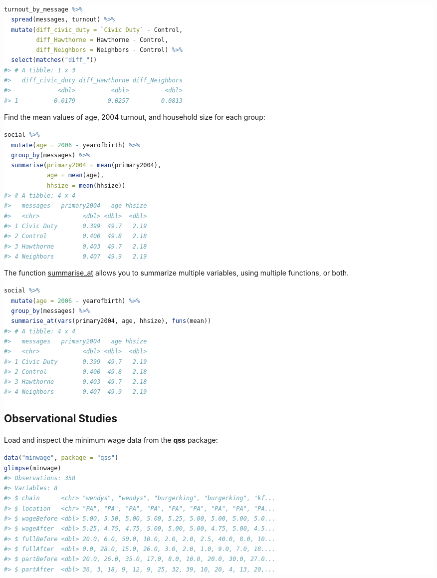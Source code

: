 ```r
turnout_by_message %>%
  spread(messages, turnout) %>%
  mutate(diff_civic_duty = `Civic Duty` - Control,
         diff_Hawthorne = Hawthorne - Control,
         diff_Neighbors = Neighbors - Control) %>%
  select(matches("diff_"))
#> # A tibble: 1 x 3
#>   diff_civic_duty diff_Hawthorne diff_Neighbors
#>             <dbl>          <dbl>          <dbl>
#> 1          0.0179         0.0257         0.0813
```

Find the mean values of age, 2004 turnout, and household size for each group:

```r
social %>%
  mutate(age = 2006 - yearofbirth) %>%
  group_by(messages) %>%
  summarise(primary2004 = mean(primary2004),
            age = mean(age),
            hhsize = mean(hhsize))
#> # A tibble: 4 x 4
#>   messages   primary2004   age hhsize
#>   <chr>            <dbl> <dbl>  <dbl>
#> 1 Civic Duty       0.399  49.7   2.19
#> 2 Control          0.400  49.8   2.18
#> 3 Hawthorne        0.403  49.7   2.18
#> 4 Neighbors        0.407  49.9   2.19
```
The function [summarise_at](https://www.rdocumentation.org/packages/dplyr/topics/summarise_at) allows you to summarize multiple variables,
using multiple functions, or both.

```r
social %>%
  mutate(age = 2006 - yearofbirth) %>%
  group_by(messages) %>%
  summarise_at(vars(primary2004, age, hhsize), funs(mean))
#> # A tibble: 4 x 4
#>   messages   primary2004   age hhsize
#>   <chr>            <dbl> <dbl>  <dbl>
#> 1 Civic Duty       0.399  49.7   2.19
#> 2 Control          0.400  49.8   2.18
#> 3 Hawthorne        0.403  49.7   2.18
#> 4 Neighbors        0.407  49.9   2.19
```



## Observational Studies

Load and inspect the minimum wage data from the **qss** package:

```r
data("minwage", package = "qss")
glimpse(minwage)
#> Observations: 358
#> Variables: 8
#> $ chain      <chr> "wendys", "wendys", "burgerking", "burgerking", "kf...
#> $ location   <chr> "PA", "PA", "PA", "PA", "PA", "PA", "PA", "PA", "PA...
#> $ wageBefore <dbl> 5.00, 5.50, 5.00, 5.00, 5.25, 5.00, 5.00, 5.00, 5.0...
#> $ wageAfter  <dbl> 5.25, 4.75, 4.75, 5.00, 5.00, 5.00, 4.75, 5.00, 4.5...
#> $ fullBefore <dbl> 20.0, 6.0, 50.0, 10.0, 2.0, 2.0, 2.5, 40.0, 8.0, 10...
#> $ fullAfter  <dbl> 0.0, 28.0, 15.0, 26.0, 3.0, 2.0, 1.0, 9.0, 7.0, 18....
#> $ partBefore <dbl> 20.0, 26.0, 35.0, 17.0, 8.0, 10.0, 20.0, 30.0, 27.0...
#> $ partAfter  <dbl> 36, 3, 18, 9, 12, 9, 25, 32, 39, 10, 20, 4, 13, 20,...
```